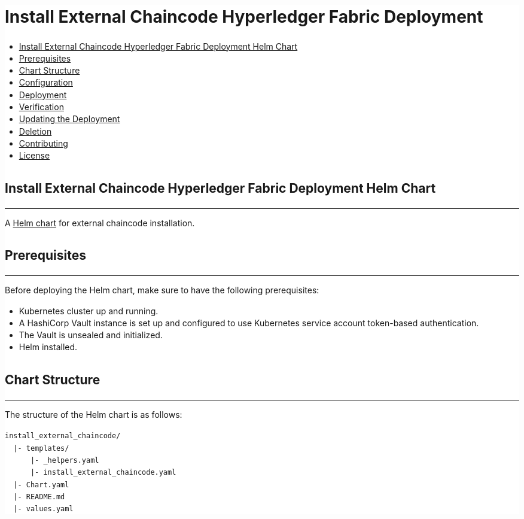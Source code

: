 [//]: # (##############################################################################################)
[//]: # (Copyright Accenture. All Rights Reserved.)
[//]: # (SPDX-License-Identifier: Apache-2.0)
[//]: # (##############################################################################################)

<a name = "install-external-chaincode-hyperledger-fabric-deployment"></a>
# Install External Chaincode Hyperledger Fabric Deployment

- [Install External Chaincode Hyperledger Fabric Deployment Helm Chart](#install-external-chaincode-hyperledger-fabric-deployment-helm-chart)
- [Prerequisites](#prerequisites)
- [Chart Structure](#chart-structure)
- [Configuration](#configuration)
- [Deployment](#deployment)
- [Verification](#verification)
- [Updating the Deployment](#updating-the-deployment)
- [Deletion](#deletion)
- [Contributing](#contributing)
- [License](#license)


<a name = "install-external-chaincode-hyperledger-fabric-deployment-helm-chart"></a>
## Install External Chaincode Hyperledger Fabric Deployment Helm Chart
---
A [Helm chart](https://github.com/hyperledger/bevel/blob/develop/platforms/hyperledger-fabric/charts/install_external_chaincode) for external chaincode installation.


<a name = "prerequisites"></a>
## Prerequisites
---
Before deploying the Helm chart, make sure to have the following prerequisites:

- Kubernetes cluster up and running.
- A HashiCorp Vault instance is set up and configured to use Kubernetes service account token-based authentication.
- The Vault is unsealed and initialized.
- Helm installed.


<a name = "chart-structure"></a>
## Chart Structure
---
The structure of the Helm chart is as follows:

```
install_external_chaincode/
  |- templates/
      |- _helpers.yaml
      |- install_external_chaincode.yaml
  |- Chart.yaml
  |- README.md
  |- values.yaml
```
